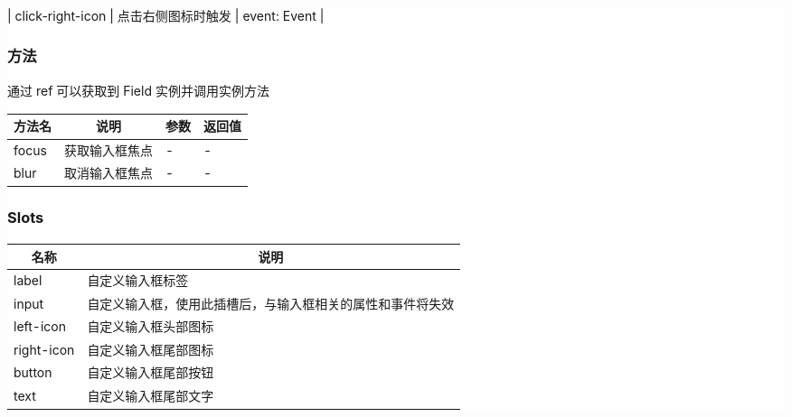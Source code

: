 | click-right-icon | 点击右侧图标时触发   | event: Event        |

### 方法

通过 ref 可以获取到 Field 实例并调用实例方法

| 方法名 | 说明           | 参数 | 返回值 |
| ------ | -------------- | ---- | ------ |
| focus  | 获取输入框焦点 | -    | -      |
| blur   | 取消输入框焦点 | -    | -      |

### Slots

| 名称       | 说明                                                       |
| ---------- | ---------------------------------------------------------- |
| label      | 自定义输入框标签                                           |
| input      | 自定义输入框，使用此插槽后，与输入框相关的属性和事件将失效 |
| left-icon  | 自定义输入框头部图标                                       |
| right-icon | 自定义输入框尾部图标                                       |
| button     | 自定义输入框尾部按钮                                       |
| text       | 自定义输入框尾部文字                                       |
